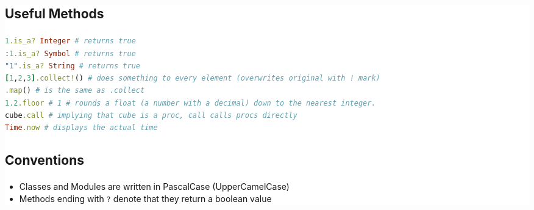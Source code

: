 ## Useful Methods

```Ruby
1.is_a? Integer # returns true
:1.is_a? Symbol # returns true
"1".is_a? String # returns true
[1,2,3].collect!() # does something to every element (overwrites original with ! mark)
.map() # is the same as .collect
1.2.floor # 1 # rounds a float (a number with a decimal) down to the nearest integer.
cube.call # implying that cube is a proc, call calls procs directly
Time.now # displays the actual time
```

## Conventions
- Classes and Modules are written in PascalCase (UpperCamelCase)
- Methods ending with `?` denote that they return a boolean value
